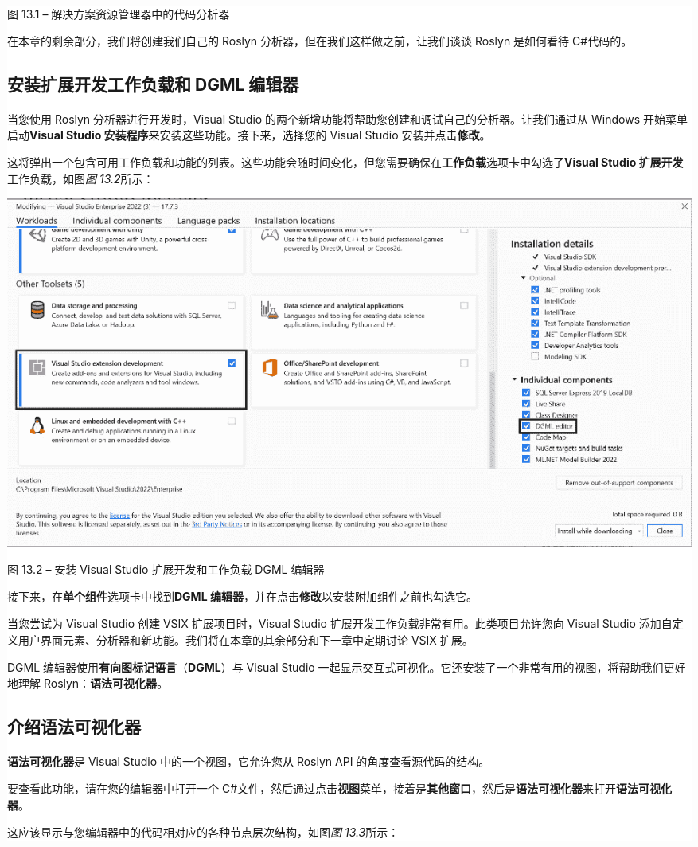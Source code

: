 图 13.1 – 解决方案资源管理器中的代码分析器

在本章的剩余部分，我们将创建我们自己的 Roslyn 分析器，但在我们这样做之前，让我们谈谈 Roslyn 是如何看待 C#代码的。

## 安装扩展开发工作负载和 DGML 编辑器

当您使用 Roslyn 分析器进行开发时，Visual Studio 的两个新增功能将帮助您创建和调试自己的分析器。让我们通过从 Windows 开始菜单启动**Visual Studio 安装程序**来安装这些功能。接下来，选择您的 Visual Studio 安装并点击**修改**。

这将弹出一个包含可用工作负载和功能的列表。这些功能会随时间变化，但您需要确保在**工作负载**选项卡中勾选了**Visual Studio 扩展开发**工作负载，如图*图 13.2*所示：

![图 13.2 – 安装 Visual Studio 扩展开发和工作负载 DGML 编辑器](img/B21324_13_2.jpg)

图 13.2 – 安装 Visual Studio 扩展开发和工作负载 DGML 编辑器

接下来，在**单个组件**选项卡中找到**DGML 编辑器**，并在点击**修改**以安装附加组件之前也勾选它。

当您尝试为 Visual Studio 创建 VSIX 扩展项目时，Visual Studio 扩展开发工作负载非常有用。此类项目允许您向 Visual Studio 添加自定义用户界面元素、分析器和新功能。我们将在本章的其余部分和下一章中定期讨论 VSIX 扩展。

DGML 编辑器使用**有向图标记语言**（**DGML**）与 Visual Studio 一起显示交互式可视化。它还安装了一个非常有用的视图，将帮助我们更好地理解 Roslyn：**语法可视化器**。

## 介绍语法可视化器

**语法可视化器**是 Visual Studio 中的一个视图，它允许您从 Roslyn API 的角度查看源代码的结构。

要查看此功能，请在您的编辑器中打开一个 C#文件，然后通过点击**视图**菜单，接着是**其他窗口**，然后是**语法可视化器**来打开**语法可视化器**。

这应该显示与您编辑器中的代码相对应的各种节点层次结构，如图*图 13.3*所示：
